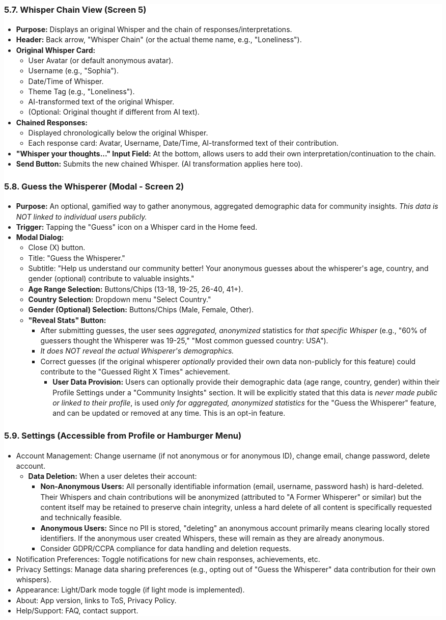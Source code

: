 ### 5.7. Whisper Chain View (Screen 5)
*   **Purpose:** Displays an original Whisper and the chain of responses/interpretations.
*   **Header:** Back arrow, "Whisper Chain" (or the actual theme name, e.g., "Loneliness").
*   **Original Whisper Card:**
    *   User Avatar (or default anonymous avatar).
    *   Username (e.g., "Sophia").
    *   Date/Time of Whisper.
    *   Theme Tag (e.g., "Loneliness").
    *   AI-transformed text of the original Whisper.
    *   (Optional: Original thought if different from AI text).
*   **Chained Responses:**
    *   Displayed chronologically below the original Whisper.
    *   Each response card: Avatar, Username, Date/Time, AI-transformed text of their contribution.
*   **"Whisper your thoughts..." Input Field:** At the bottom, allows users to add their own interpretation/continuation to the chain.
*   **Send Button:** Submits the new chained Whisper. (AI transformation applies here too).

### 5.8. Guess the Whisperer (Modal - Screen 2)
*   **Purpose:** An optional, gamified way to gather anonymous, aggregated demographic data for community insights. *This data is NOT linked to individual users publicly.*
*   **Trigger:** Tapping the "Guess" icon on a Whisper card in the Home feed.
*   **Modal Dialog:**
    *   Close (X) button.
    *   Title: "Guess the Whisperer."
    *   Subtitle: "Help us understand our community better! Your anonymous guesses about the whisperer's age, country, and gender (optional) contribute to valuable insights."
    *   **Age Range Selection:** Buttons/Chips (13-18, 19-25, 26-40, 41+).
    *   **Country Selection:** Dropdown menu "Select Country."
    *   **Gender (Optional) Selection:** Buttons/Chips (Male, Female, Other).
    *   **"Reveal Stats" Button:**
        *   After submitting guesses, the user sees *aggregated, anonymized* statistics for *that specific Whisper* (e.g., "60% of guessers thought the Whisperer was 19-25," "Most common guessed country: USA").
        *   *It does NOT reveal the actual Whisperer's demographics.*
        *   Correct guesses (if the original whisperer *optionally* provided their own data non-publicly for this feature) could contribute to the "Guessed Right X Times" achievement.
            *   **User Data Provision:** Users can optionally provide their demographic data (age range, country, gender) within their Profile Settings under a "Community Insights" section. It will be explicitly stated that this data is *never made public or linked to their profile*, is used *only for aggregated, anonymized statistics* for the "Guess the Whisperer" feature, and can be updated or removed at any time. This is an opt-in feature.

### 5.9. Settings (Accessible from Profile or Hamburger Menu)
*   Account Management: Change username (if not anonymous or for anonymous ID), change email, change password, delete account.
    *   **Data Deletion:** When a user deletes their account:
        *   **Non-Anonymous Users:** All personally identifiable information (email, username, password hash) is hard-deleted. Their Whispers and chain contributions will be anonymized (attributed to "A Former Whisperer" or similar) but the content itself may be retained to preserve chain integrity, unless a hard delete of all content is specifically requested and technically feasible.
        *   **Anonymous Users:** Since no PII is stored, "deleting" an anonymous account primarily means clearing locally stored identifiers. If the anonymous user created Whispers, these will remain as they are already anonymous.
        *   Consider GDPR/CCPA compliance for data handling and deletion requests.
*   Notification Preferences: Toggle notifications for new chain responses, achievements, etc.
*   Privacy Settings: Manage data sharing preferences (e.g., opting out of "Guess the Whisperer" data contribution for their own whispers).
*   Appearance: Light/Dark mode toggle (if light mode is implemented).
*   About: App version, links to ToS, Privacy Policy.
*   Help/Support: FAQ, contact support.
